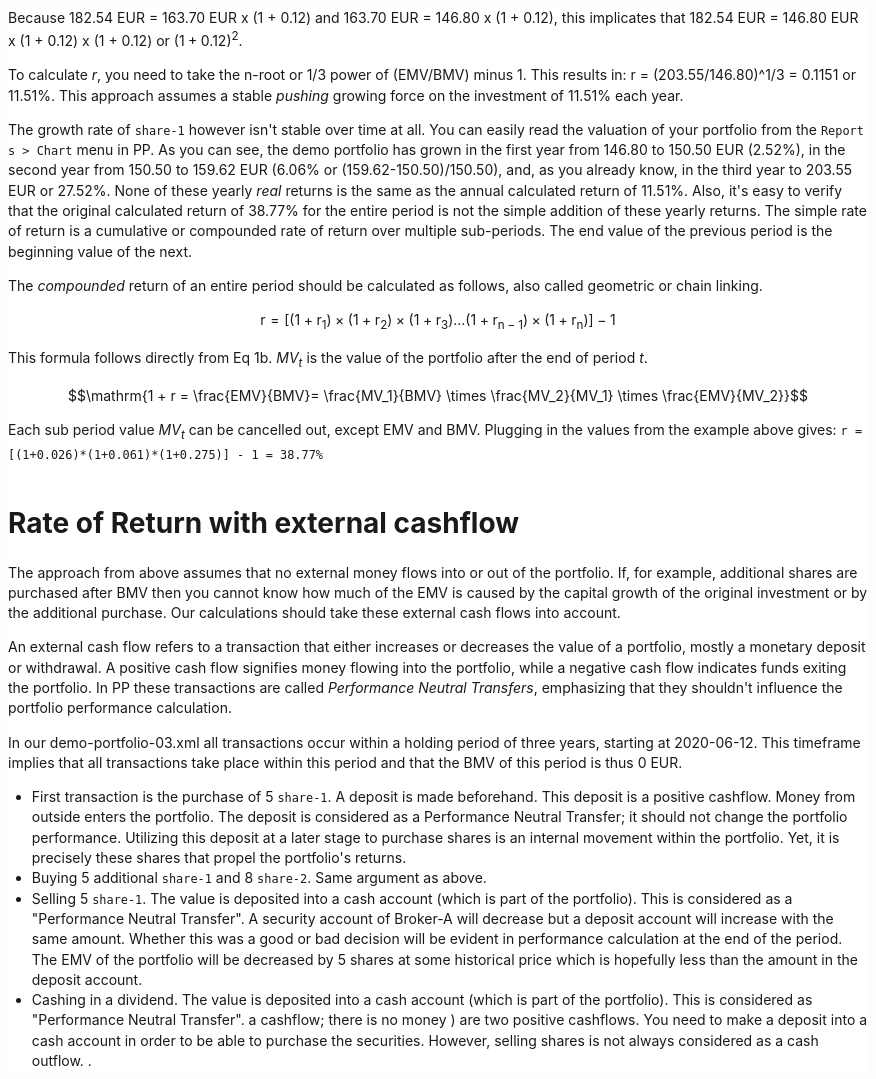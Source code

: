 Because 182.54 EUR = 163.70 EUR x (1 + 0.12) and 163.70 EUR = 146.80 x (1 + 0.12), this implicates that 182.54 EUR = 146.80 EUR x (1 + 0.12) x (1 + 0.12) or $\mathrm{(1 + 0.12)^2}$.

To calculate *r*, you need to take the n-root or 1/3 power of (EMV/BMV) minus 1. This results in: r = (203.55/146.80)^1/3 = 0.1151 or 11.51%. This approach assumes a stable *pushing* growing force on the investment of 11.51% each year.

The growth rate of `share-1` however isn't stable over time at all. You can easily read the valuation of your portfolio from the `Reports > Chart` menu in PP. As you can see, the demo portfolio has grown in the first year from 146.80 to 150.50 EUR (2.52%), in the second year from 150.50 to 159.62 EUR (6.06% or (159.62-150.50)/150.50), and, as you already know, in the third year to 203.55 EUR or 27.52%. None of these yearly *real* returns is the same as the annual calculated return of 11.51%. Also, it's easy to verify that the original calculated return of 38.77% for the entire period is not the simple addition of these yearly returns. The simple rate of return is a cumulative or compounded rate of return over multiple sub-periods. The end value of the previous period is the beginning value of the next.

The *compounded* return of an entire period should be calculated as follows, also called geometric or chain linking.

$$\mathrm{r = [(1 + r_1) \times (1 + r_2) \times (1 + r_3) ... (1 + r_{n-1}) \times (1 + r_n)] - 1}$$

This formula follows directly from Eq 1b. $MV_t$ is the value of the portfolio after the end of period *t*.

$$\mathrm{1 + r = \frac{EMV}{BMV}= \frac{MV_1}{BMV} \times \frac{MV_2}{MV_1} \times \frac{EMV}{MV_2}}$$

Each sub period value $MV_t$ can be cancelled out, except EMV and BMV. Plugging in the values from the example above gives: `r = [(1+0.026)*(1+0.061)*(1+0.275)] - 1 = 38.77%`



# Rate of Return with external cashflow

The approach from above assumes that no external money flows into or out of the portfolio. If, for example, additional shares are purchased after BMV then you cannot know how much of the EMV is caused by the capital growth of the original investment or by the additional purchase. Our calculations should take these external cash flows into account. 

An external cash flow refers to a transaction that either increases or decreases the value of a portfolio, mostly a monetary deposit or withdrawal. A positive cash flow signifies money flowing into the portfolio, while a negative cash flow indicates funds exiting the portfolio. In PP these transactions are called *Performance Neutral Transfers*, emphasizing that they shouldn't influence the portfolio performance calculation.

In our demo-portfolio-03.xml all transactions occur within a holding period of three years, starting at 2020-06-12. This timeframe implies that all transactions take place within this period and that the BMV of this period is thus 0 EUR.

 - First transaction is the purchase of 5 `share-1`. A deposit is made beforehand. This deposit is a positive cashflow. Money from outside enters the portfolio. The deposit is considered as a Performance Neutral Transfer; it should not change the portfolio performance. Utilizing this deposit at a later stage to purchase shares is an internal movement within the portfolio. Yet, it is precisely these shares that propel the portfolio's returns.
 - Buying 5 additional `share-1` and 8 `share-2`. Same argument as above.
 - Selling 5 `share-1`. The value is deposited into a cash account (which is part of the portfolio). This is considered as a "Performance Neutral Transfer". A security account of Broker-A will decrease but a deposit account will increase with the same amount. Whether this was a good or bad decision will be evident in performance calculation at the end of the period. The EMV of the portfolio will be decreased by 5 shares at some historical price which is hopefully less than the amount in the deposit account.
 - Cashing in a dividend. The value is deposited into a cash account (which is part of the portfolio). This is considered as "Performance Neutral Transfer". a cashflow; there is no money 
) are two positive cashflows. You need to make a deposit into a cash account in order to be able to purchase the securities. However, selling shares is not always considered as a cash outflow. .
